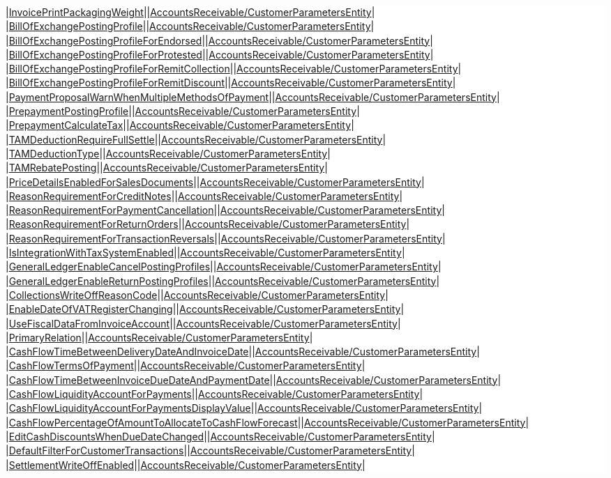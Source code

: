 |[InvoicePrintPackagingWeight](#InvoicePrintPackagingWeight)||<a href="CustomerParametersEntity.md" target="_blank">AccountsReceivable/CustomerParametersEntity</a>|
|[BillOfExchangePostingProfile](#BillOfExchangePostingProfile)||<a href="CustomerParametersEntity.md" target="_blank">AccountsReceivable/CustomerParametersEntity</a>|
|[BillOfExchangePostingProfileForEndorsed](#BillOfExchangePostingProfileForEndorsed)||<a href="CustomerParametersEntity.md" target="_blank">AccountsReceivable/CustomerParametersEntity</a>|
|[BillOfExchangePostingProfileForProtested](#BillOfExchangePostingProfileForProtested)||<a href="CustomerParametersEntity.md" target="_blank">AccountsReceivable/CustomerParametersEntity</a>|
|[BillOfExchangePostingProfileForRemitCollection](#BillOfExchangePostingProfileForRemitCollection)||<a href="CustomerParametersEntity.md" target="_blank">AccountsReceivable/CustomerParametersEntity</a>|
|[BillOfExchangePostingProfileForRemitDiscount](#BillOfExchangePostingProfileForRemitDiscount)||<a href="CustomerParametersEntity.md" target="_blank">AccountsReceivable/CustomerParametersEntity</a>|
|[PaymentProposalWarnWhenMultipleMethodsOfPayment](#PaymentProposalWarnWhenMultipleMethodsOfPayment)||<a href="CustomerParametersEntity.md" target="_blank">AccountsReceivable/CustomerParametersEntity</a>|
|[PrepaymentPostingProfile](#PrepaymentPostingProfile)||<a href="CustomerParametersEntity.md" target="_blank">AccountsReceivable/CustomerParametersEntity</a>|
|[PrepaymentCalculateTax](#PrepaymentCalculateTax)||<a href="CustomerParametersEntity.md" target="_blank">AccountsReceivable/CustomerParametersEntity</a>|
|[TAMDeductionRequireFullSettle](#TAMDeductionRequireFullSettle)||<a href="CustomerParametersEntity.md" target="_blank">AccountsReceivable/CustomerParametersEntity</a>|
|[TAMDeductionType](#TAMDeductionType)||<a href="CustomerParametersEntity.md" target="_blank">AccountsReceivable/CustomerParametersEntity</a>|
|[TAMRebatePosting](#TAMRebatePosting)||<a href="CustomerParametersEntity.md" target="_blank">AccountsReceivable/CustomerParametersEntity</a>|
|[PriceDetailsEnabledForSalesDocuments](#PriceDetailsEnabledForSalesDocuments)||<a href="CustomerParametersEntity.md" target="_blank">AccountsReceivable/CustomerParametersEntity</a>|
|[ReasonRequirementForCreditNotes](#ReasonRequirementForCreditNotes)||<a href="CustomerParametersEntity.md" target="_blank">AccountsReceivable/CustomerParametersEntity</a>|
|[ReasonRequirementForPaymentCancellation](#ReasonRequirementForPaymentCancellation)||<a href="CustomerParametersEntity.md" target="_blank">AccountsReceivable/CustomerParametersEntity</a>|
|[ReasonRequirementForReturnOrders](#ReasonRequirementForReturnOrders)||<a href="CustomerParametersEntity.md" target="_blank">AccountsReceivable/CustomerParametersEntity</a>|
|[ReasonRequirementForTransactionReversals](#ReasonRequirementForTransactionReversals)||<a href="CustomerParametersEntity.md" target="_blank">AccountsReceivable/CustomerParametersEntity</a>|
|[IsIntegrationWithTaxSystemEnabled](#IsIntegrationWithTaxSystemEnabled)||<a href="CustomerParametersEntity.md" target="_blank">AccountsReceivable/CustomerParametersEntity</a>|
|[GeneralLedgerEnableCancelPostingProfiles](#GeneralLedgerEnableCancelPostingProfiles)||<a href="CustomerParametersEntity.md" target="_blank">AccountsReceivable/CustomerParametersEntity</a>|
|[GeneralLedgerEnableReturnPostingProfiles](#GeneralLedgerEnableReturnPostingProfiles)||<a href="CustomerParametersEntity.md" target="_blank">AccountsReceivable/CustomerParametersEntity</a>|
|[CollectionsWriteOffReasonCode](#CollectionsWriteOffReasonCode)||<a href="CustomerParametersEntity.md" target="_blank">AccountsReceivable/CustomerParametersEntity</a>|
|[EnableDateOfVATRegisterChanging](#EnableDateOfVATRegisterChanging)||<a href="CustomerParametersEntity.md" target="_blank">AccountsReceivable/CustomerParametersEntity</a>|
|[UseFiscalDataFromInvoiceAccount](#UseFiscalDataFromInvoiceAccount)||<a href="CustomerParametersEntity.md" target="_blank">AccountsReceivable/CustomerParametersEntity</a>|
|[PrimaryRelation](#PrimaryRelation)||<a href="CustomerParametersEntity.md" target="_blank">AccountsReceivable/CustomerParametersEntity</a>|
|[CashFlowTimeBetweenDeliveryDateAndInvoiceDate](#CashFlowTimeBetweenDeliveryDateAndInvoiceDate)||<a href="CustomerParametersEntity.md" target="_blank">AccountsReceivable/CustomerParametersEntity</a>|
|[CashFlowTermsOfPayment](#CashFlowTermsOfPayment)||<a href="CustomerParametersEntity.md" target="_blank">AccountsReceivable/CustomerParametersEntity</a>|
|[CashFlowTimeBetweenInvoiceDueDateAndPaymentDate](#CashFlowTimeBetweenInvoiceDueDateAndPaymentDate)||<a href="CustomerParametersEntity.md" target="_blank">AccountsReceivable/CustomerParametersEntity</a>|
|[CashFlowLiquidityAccountForPayments](#CashFlowLiquidityAccountForPayments)||<a href="CustomerParametersEntity.md" target="_blank">AccountsReceivable/CustomerParametersEntity</a>|
|[CashFlowLiquidityAccountForPaymentsDisplayValue](#CashFlowLiquidityAccountForPaymentsDisplayValue)||<a href="CustomerParametersEntity.md" target="_blank">AccountsReceivable/CustomerParametersEntity</a>|
|[CashFlowPercentageOfAmountToAllocateToCashFlowForecast](#CashFlowPercentageOfAmountToAllocateToCashFlowForecast)||<a href="CustomerParametersEntity.md" target="_blank">AccountsReceivable/CustomerParametersEntity</a>|
|[EditCashDiscountsWhenDueDateChanged](#EditCashDiscountsWhenDueDateChanged)||<a href="CustomerParametersEntity.md" target="_blank">AccountsReceivable/CustomerParametersEntity</a>|
|[DefaultFilterForCustomerTransactions](#DefaultFilterForCustomerTransactions)||<a href="CustomerParametersEntity.md" target="_blank">AccountsReceivable/CustomerParametersEntity</a>|
|[SettlementWriteOffEnabled](#SettlementWriteOffEnabled)||<a href="CustomerParametersEntity.md" target="_blank">AccountsReceivable/CustomerParametersEntity</a>|